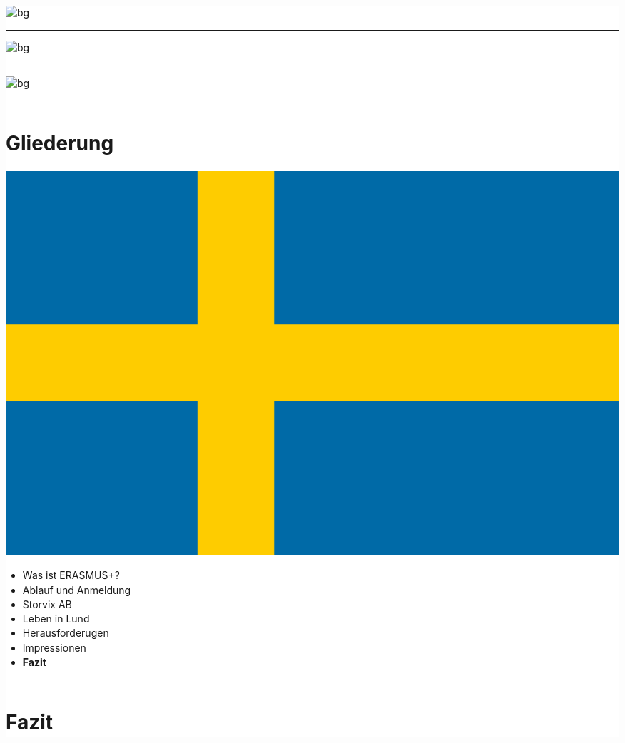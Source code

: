 
![bg](copenhagen.JPG)

---

![bg](sakura.JPG)

---

![bg](tivoli.JPG)

---
# Gliederung
![bg left](flag.png)
- Was ist ERASMUS+?
- Ablauf und Anmeldung
- Storvix AB
- Leben in Lund
- Herausforderugen
- Impressionen
- **Fazit**
---
# Fazit
